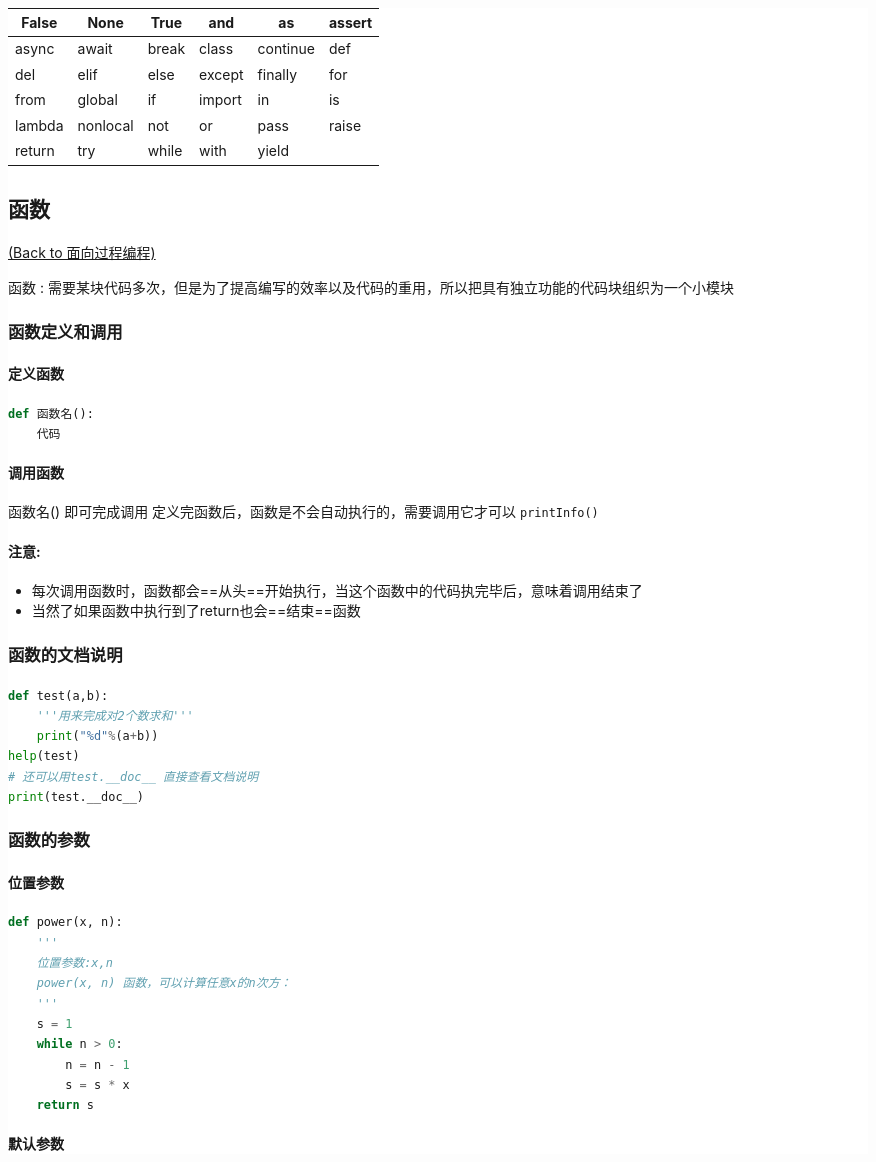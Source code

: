 | False  | None     | True  | and    | as       | assert |
| ------ | -------- | ----- | ------ | -------- | ------ |
| async  | await    | break | class  | continue | def    |
| del    | elif     | else  | except | finally  | for    |
| from   | global   | if    | import | in       | is     |
| lambda | nonlocal | not   | or     | pass     | raise  |
| return | try      | while | with   | yield    |        |



## 函数

[(Back to 面向过程编程)](#面向过程编程)

函数
:   需要某块代码多次，但是为了提高编写的效率以及代码的重⽤，所以把具有独⽴功能的代码块组织为⼀个⼩模块

### 函数定义和调⽤

#### 定义函数

```python {class='line-numbers'}
def 函数名():
    代码
```
#### 调用函数
函数名() 即可完成调⽤
定义完函数后，函数是不会⾃动执⾏的，需要调⽤它才可以
`printInfo()`

#### 注意:
- 每次调⽤函数时，函数都会==从头==开始执行，当这个函数中的代码执完毕后，意味着调⽤结束了
- 当然了如果函数中执行到了return也会==结束==函数
### 函数的文档说明

```python {cmd = true matplotlib=true code_block=true class= ' line-numbers'  continue='utf-8' output='markdown'} ##hide  代码隐藏
def test(a,b):
    '''⽤来完成对2个数求和'''
    print("%d"%(a+b))
help(test)
# 还可以用test.__doc__ 直接查看文档说明
print(test.__doc__)
```
### 函数的参数

#### 位置参数

```python {cmd = true matplotlib=true code_block=true class= ' line-numbers'  continue='utf-8' output='markdown'} ##hide  代码隐藏
def power(x, n):
    '''
    位置参数:x,n
    power(x, n) 函数，可以计算任意x的n次⽅：
    '''
    s = 1
    while n > 0:
        n = n - 1
        s = s * x
    return s
```
#### 默认参数

